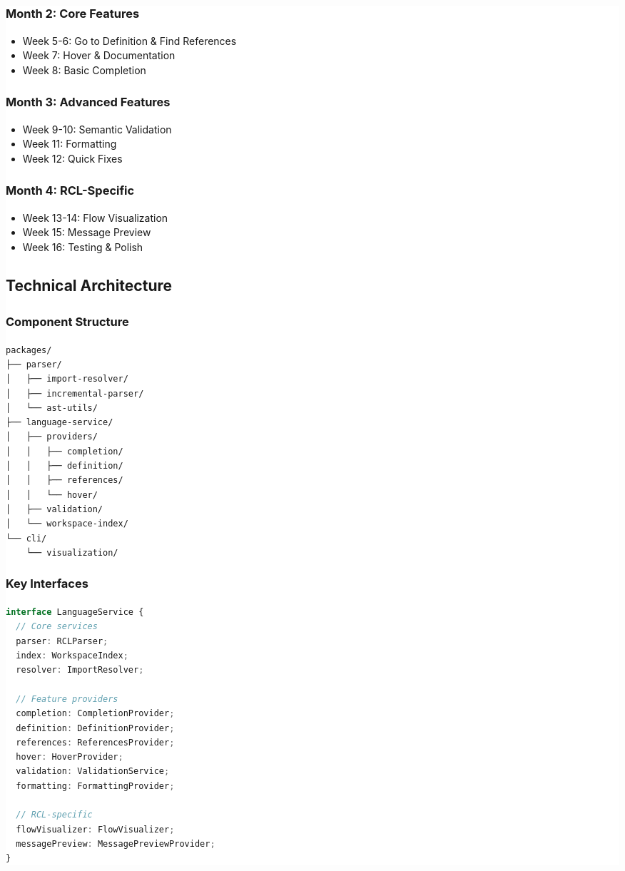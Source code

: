 ### Month 2: Core Features
- Week 5-6: Go to Definition & Find References
- Week 7: Hover & Documentation
- Week 8: Basic Completion

### Month 3: Advanced Features
- Week 9-10: Semantic Validation
- Week 11: Formatting
- Week 12: Quick Fixes

### Month 4: RCL-Specific
- Week 13-14: Flow Visualization
- Week 15: Message Preview
- Week 16: Testing & Polish

## Technical Architecture

### Component Structure
```
packages/
├── parser/
│   ├── import-resolver/
│   ├── incremental-parser/
│   └── ast-utils/
├── language-service/
│   ├── providers/
│   │   ├── completion/
│   │   ├── definition/
│   │   ├── references/
│   │   └── hover/
│   ├── validation/
│   └── workspace-index/
└── cli/
    └── visualization/
```

### Key Interfaces
```typescript
interface LanguageService {
  // Core services
  parser: RCLParser;
  index: WorkspaceIndex;
  resolver: ImportResolver;
  
  // Feature providers
  completion: CompletionProvider;
  definition: DefinitionProvider;
  references: ReferencesProvider;
  hover: HoverProvider;
  validation: ValidationService;
  formatting: FormattingProvider;
  
  // RCL-specific
  flowVisualizer: FlowVisualizer;
  messagePreview: MessagePreviewProvider;
}
```
